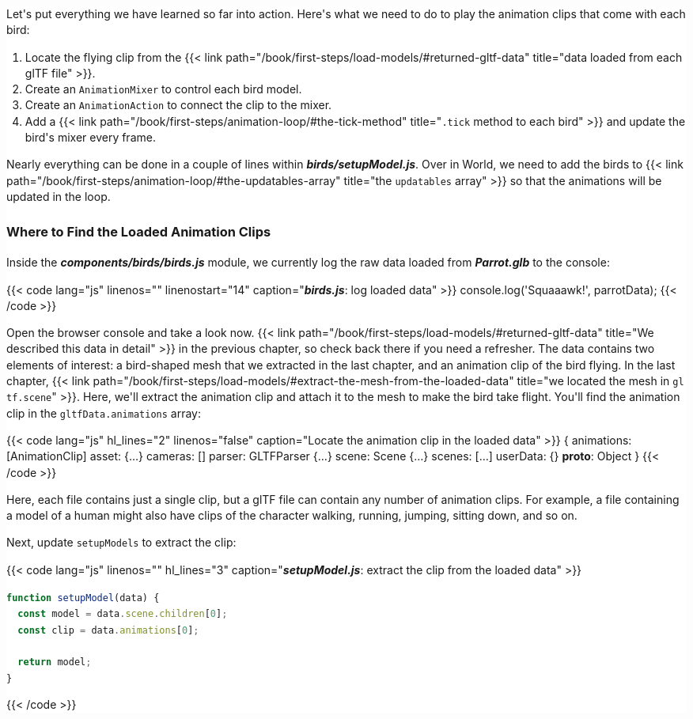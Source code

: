 Let's put everything we have learned so far into action. Here's what we need to do to play the animation clips that come with each bird:

1. Locate the flying clip from the {{< link path="/book/first-steps/load-models/#returned-gltf-data" title="data loaded from each glTF file" >}}.
2. Create an `AnimationMixer` to control each bird model.
3. Create an `AnimationAction` to connect the clip to the mixer.
4. Add a {{< link path="/book/first-steps/animation-loop/#the-tick-method" title="`.tick` method to each bird" >}} and update the bird's mixer every frame.

Nearly everything can be done in a couple of lines within _**birds/setupModel.js**_. Over in World, we need to add the birds to {{< link path="/book/first-steps/animation-loop/#the-updatables-array" title="the `updatables` array" >}} so that the animations will be updated in the loop.

### Where to Find the Loaded Animation Clips

Inside the _**components/birds/birds.js**_ module, we currently log the raw data loaded from _**Parrot.glb**_ to the console:

{{< code lang="js" linenos="" linenostart="14" caption="_**birds.js**_: log loaded data" >}}
console.log('Squaaawk!', parrotData);
{{< /code >}}

Open the browser console and take a look now. {{< link path="/book/first-steps/load-models/#returned-gltf-data" title="We described this data in detail" >}} in the previous chapter, so check back there if you need a refresher. The data contains two elements of interest: a bird-shaped mesh that we extracted in the last chapter, and an animation clip of the bird flying. In the last chapter, {{< link path="/book/first-steps/load-models/#extract-the-mesh-from-the-loaded-data" title="we located the mesh in `gltf.scene`" >}}. Here, we'll extract the animation clip and attach it to the mesh to make the bird take flight. You'll find the animation clip in the `gltfData.animations` array:

{{< code lang="js" hl_lines="2" linenos="false" caption="Locate the animation clip in the loaded data" >}}
{
  animations: [AnimationClip]
  asset: {…}
  cameras: []
  parser: GLTFParser {…}
  scene: Scene {…}
  scenes: […]
  userData: {}
  __proto__: Object
}
{{< /code >}}

Here, each file contains just a single clip, but a glTF file can contain any number of animation clips. For example, a file containing a model of a human might also have clips of the character walking, running, jumping, sitting down, and so on.

Next, update `setupModels` to extract the clip:

{{< code lang="js" linenos="" hl_lines="3" caption="_**setupModel.js**_: extract the clip from the loaded data" >}}
``` js
function setupModel(data) {
  const model = data.scene.children[0];
  const clip = data.animations[0];

  return model;
}
```
{{< /code >}}
